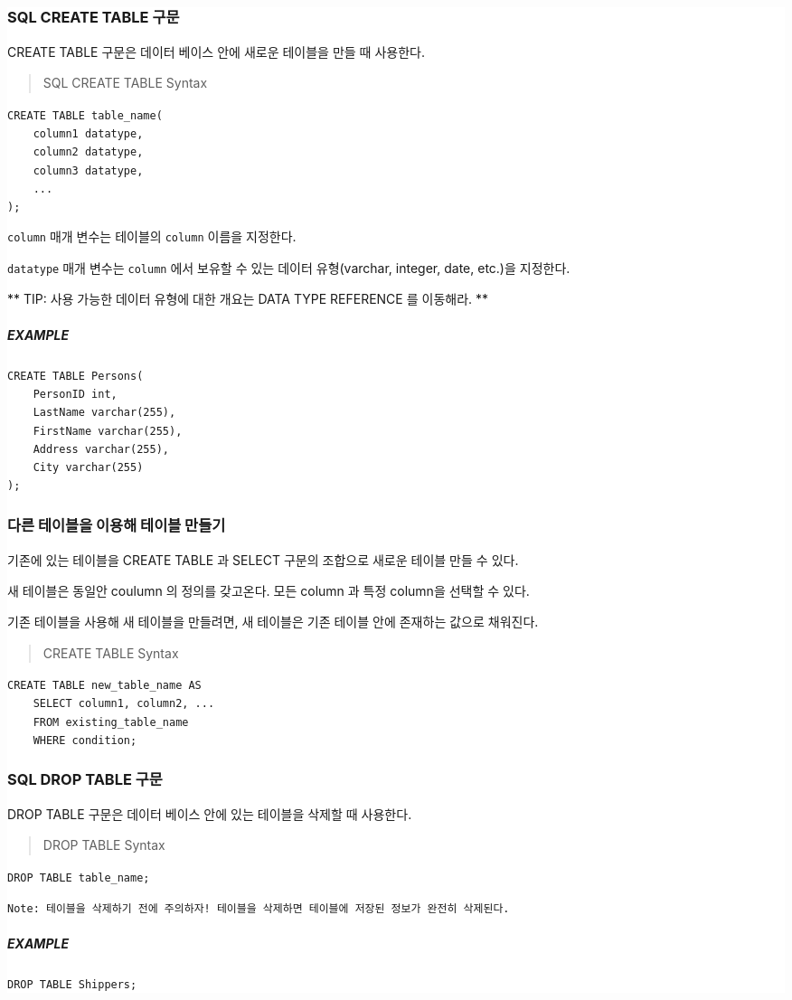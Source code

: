 ### SQL CREATE TABLE 구문
CREATE TABLE 구문은 데이터 베이스 안에 새로운 테이블을 만들 때 사용한다.
> SQL CREATE TABLE Syntax

```
CREATE TABLE table_name(
	column1 datatype,
	column2 datatype,
	column3 datatype,
	...
);
```
`column` 매개 변수는 테이블의 `column` 이름을 지정한다.

`datatype` 매개 변수는 `column` 에서 보유할 수 있는 데이터 유형(varchar, integer, date, etc.)을 지정한다.

** TIP: 사용 가능한 데이터 유형에 대한 개요는 DATA TYPE REFERENCE 를 이동해라. **

##### EXAMPLE

```
CREATE TABLE Persons(
	PersonID int,
	LastName varchar(255),
	FirstName varchar(255),
	Address varchar(255),
	City varchar(255)
);
```
### 다른 테이블을 이용해 테이블 만들기
기존에 있는 테이블을 CREATE TABLE 과 SELECT 구문의 조합으로 새로운 테이블 만들 수 있다.

새 테이블은 동일안 coulumn 의 정의를 갖고온다. 모든 column 과 특정 column을 선택할 수 있다.

기존 테이블을 사용해 새 테이블을 만들려면, 새 테이블은 기존 테이블 안에 존재하는 값으로 채워진다.

> CREATE TABLE Syntax

```
CREATE TABLE new_table_name AS
	SELECT column1, column2, ...
	FROM existing_table_name
	WHERE condition;
```

### SQL DROP TABLE 구문

DROP TABLE 구문은 데이터 베이스 안에 있는 테이블을 삭제할 때 사용한다.
> DROP TABLE Syntax

```
DROP TABLE table_name;
```

`Note: 테이블을 삭제하기 전에 주의하자! 테이블을 삭제하면 테이블에 저장된 정보가 완전히 삭제된다.`

##### EXAMPLE
```
DROP TABLE Shippers;
```
